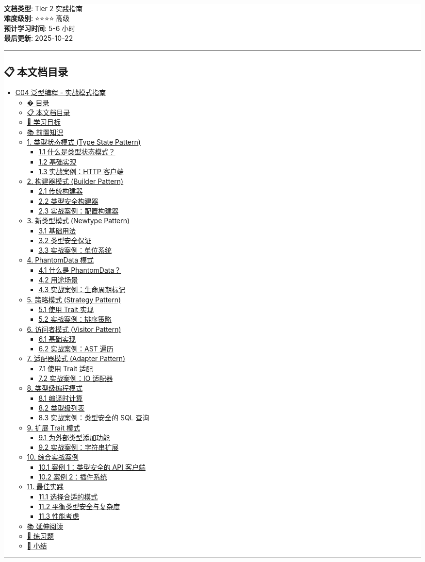 
**文档类型**: Tier 2 实践指南  
**难度级别**: ⭐⭐⭐⭐ 高级  
**预计学习时间**: 5-6 小时  
**最后更新**: 2025-10-22

---

## 📋 本文档目录

- [C04 泛型编程 - 实战模式指南](#c04-泛型编程---实战模式指南)
  - [� 目录](#-目录)
  - [📋 本文档目录](#-本文档目录)
  - [🎯 学习目标](#-学习目标)
  - [📚 前置知识](#-前置知识)
  - [1. 类型状态模式 (Type State Pattern)](#1-类型状态模式-type-state-pattern)
    - [1.1 什么是类型状态模式？](#11-什么是类型状态模式)
    - [1.2 基础实现](#12-基础实现)
    - [1.3 实战案例：HTTP 客户端](#13-实战案例http-客户端)
  - [2. 构建器模式 (Builder Pattern)](#2-构建器模式-builder-pattern)
    - [2.1 传统构建器](#21-传统构建器)
    - [2.2 类型安全构建器](#22-类型安全构建器)
    - [2.3 实战案例：配置构建器](#23-实战案例配置构建器)
  - [3. 新类型模式 (Newtype Pattern)](#3-新类型模式-newtype-pattern)
    - [3.1 基础用法](#31-基础用法)
    - [3.2 类型安全保证](#32-类型安全保证)
    - [3.3 实战案例：单位系统](#33-实战案例单位系统)
  - [4. PhantomData 模式](#4-phantomdata-模式)
    - [4.1 什么是 PhantomData？](#41-什么是-phantomdata)
    - [4.2 用途场景](#42-用途场景)
    - [4.3 实战案例：生命周期标记](#43-实战案例生命周期标记)
  - [5. 策略模式 (Strategy Pattern)](#5-策略模式-strategy-pattern)
    - [5.1 使用 Trait 实现](#51-使用-trait-实现)
    - [5.2 实战案例：排序策略](#52-实战案例排序策略)
  - [6. 访问者模式 (Visitor Pattern)](#6-访问者模式-visitor-pattern)
    - [6.1 基础实现](#61-基础实现)
    - [6.2 实战案例：AST 遍历](#62-实战案例ast-遍历)
  - [7. 适配器模式 (Adapter Pattern)](#7-适配器模式-adapter-pattern)
    - [7.1 使用 Trait 适配](#71-使用-trait-适配)
    - [7.2 实战案例：IO 适配器](#72-实战案例io-适配器)
  - [8. 类型级编程模式](#8-类型级编程模式)
    - [8.1 编译时计算](#81-编译时计算)
    - [8.2 类型级列表](#82-类型级列表)
    - [8.3 实战案例：类型安全的 SQL 查询](#83-实战案例类型安全的-sql-查询)
  - [9. 扩展 Trait 模式](#9-扩展-trait-模式)
    - [9.1 为外部类型添加功能](#91-为外部类型添加功能)
    - [9.2 实战案例：字符串扩展](#92-实战案例字符串扩展)
  - [10. 综合实战案例](#10-综合实战案例)
    - [10.1 案例 1：类型安全的 API 客户端](#101-案例-1类型安全的-api-客户端)
    - [10.2 案例 2：插件系统](#102-案例-2插件系统)
  - [11. 最佳实践](#11-最佳实践)
    - [11.1 选择合适的模式](#111-选择合适的模式)
    - [11.2 平衡类型安全与复杂度](#112-平衡类型安全与复杂度)
    - [11.3 性能考虑](#113-性能考虑)
  - [📚 延伸阅读](#-延伸阅读)
  - [🎯 练习题](#-练习题)
  - [📝 小结](#-小结)

---